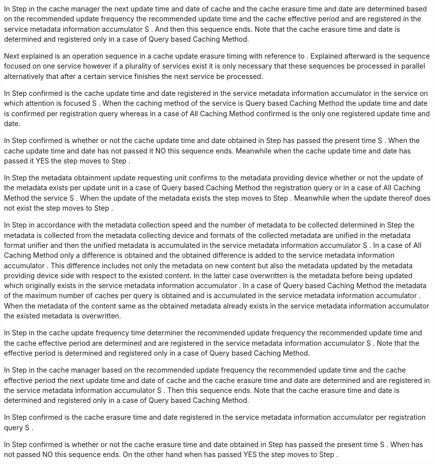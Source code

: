 In Step in the cache manager the next update time and date of cache and the cache erasure time and date are determined based on the recommended update frequency the recommended update time and the cache effective period and are registered in the service metadata information accumulator S . And then this sequence ends. Note that the cache erasure time and date is determined and registered only in a case of Query based Caching Method.

Next explained is an operation sequence in a cache update erasure timing with reference to . Explained afterward is the sequence focused on one service however if a plurality of services exist it is only necessary that these sequences be processed in parallel alternatively that after a certain service finishes the next service be processed.

In Step confirmed is the cache update time and date registered in the service metadata information accumulator in the service on which attention is focused S . When the caching method of the service is Query based Caching Method the update time and date is confirmed per registration query whereas in a case of All Caching Method confirmed is the only one registered update time and date.

In Step confirmed is whether or not the cache update time and date obtained in Step has passed the present time S . When the cache update time and date has not passed it NO this sequence ends. Meanwhile when the cache update time and date has passed it YES the step moves to Step .

In Step the metadata obtainment update requesting unit confirms to the metadata providing device whether or not the update of the metadata exists per update unit in a case of Query based Caching Method the registration query or in a case of All Caching Method the service S . When the update of the metadata exists the step moves to Step . Meanwhile when the update thereof does not exist the step moves to Step .

In Step in accordance with the metadata collection speed and the number of metadata to be collected determined in Step the metadata is collected from the metadata collecting device and formats of the collected metadata are unified in the metadata format unifier and then the unified metadata is accumulated in the service metadata information accumulator S . In a case of All Caching Method only a difference is obtained and the obtained difference is added to the service metadata information accumulator . This difference includes not only the metadata on new content but also the metadata updated by the metadata providing device side with respect to the existed content. In the latter case overwritten is the metadata before being updated which originally exists in the service metadata information accumulator . In a case of Query based Caching Method the metadata of the maximum number of caches per query is obtained and is accumulated in the service metadata information accumulator . When the metadata of the content same as the obtained metadata already exists in the service metadata information accumulator the existed metadata is overwritten.

In Step in the cache update frequency time determiner the recommended update frequency the recommended update time and the cache effective period are determined and are registered in the service metadata information accumulator S . Note that the effective period is determined and registered only in a case of Query based Caching Method.

In Step in the cache manager based on the recommended update frequency the recommended update time and the cache effective period the next update time and date of cache and the cache erasure time and date are determined and are registered in the service metadata information accumulator S . Then this sequence ends. Note that the cache erasure time and date is determined and registered only in a case of Query based Caching Method.

In Step confirmed is the cache erasure time and date registered in the service metadata information accumulator per registration query S .

In Step confirmed is whether or not the cache erasure time and date obtained in Step has passed the present time S . When has not passed NO this sequence ends. On the other hand when has passed YES the step moves to Step .
